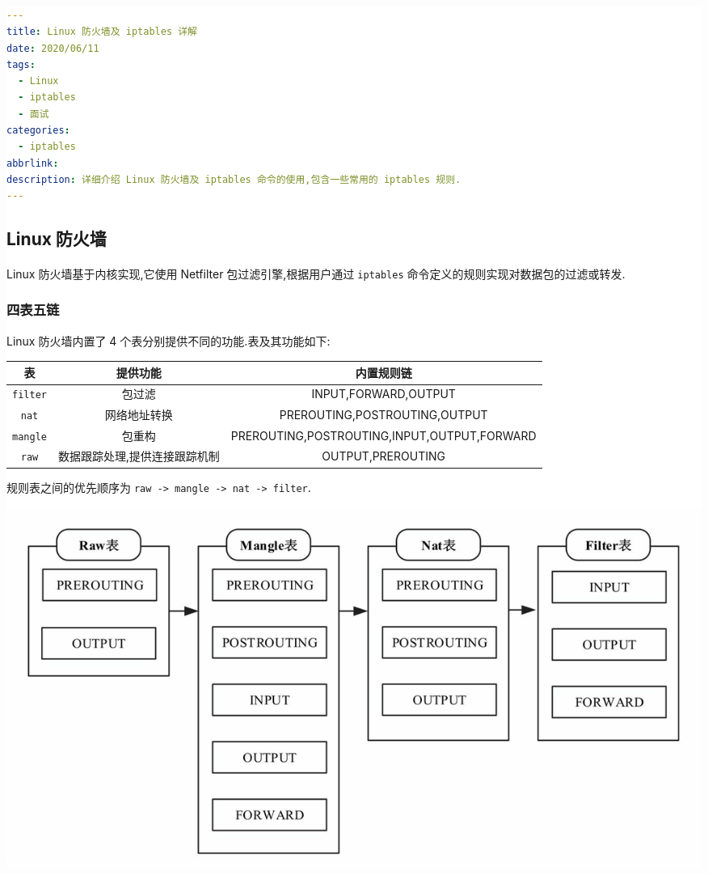 ```yaml
---
title: Linux 防火墙及 iptables 详解
date: 2020/06/11
tags:
  - Linux
  - iptables
  - 面试
categories:
  - iptables
abbrlink: 
description: 详细介绍 Linux 防火墙及 iptables 命令的使用,包含一些常用的 iptables 规则.
---
```


## Linux 防火墙

Linux 防火墙基于内核实现,它使用 Netfilter 包过滤引擎,根据用户通过 `iptables` 命令定义的规则实现对数据包的过滤或转发.

### 四表五链

Linux 防火墙内置了 4 个表分别提供不同的功能.表及其功能如下:

表 | 提供功能 | 内置规则链
:---: | :---: | :---:
`filter` |  包过滤 | INPUT,FORWARD,OUTPUT
`nat` | 网络地址转换 | PREROUTING,POSTROUTING,OUTPUT
`mangle` | 包重构 | PREROUTING,POSTROUTING,INPUT,OUTPUT,FORWARD
`raw` | 数据跟踪处理,提供连接跟踪机制 | OUTPUT,PREROUTING

规则表之间的优先顺序为 `raw -> mangle -> nat -> filter`.

![四表五链](https://raw.githubusercontent.com/hulining/hulining.github.io/hexo/source/_posts/images/linux-firewall-and-iptables/firewalld-tables-and-chains.png)
